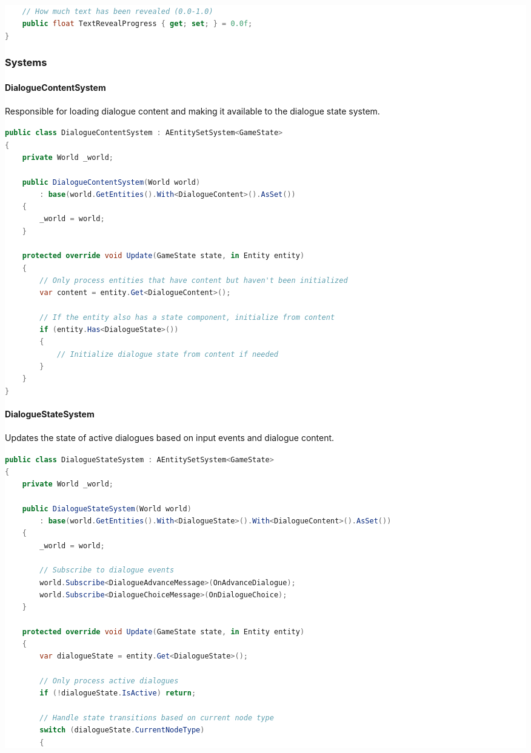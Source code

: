 ```csharp
    // How much text has been revealed (0.0-1.0)
    public float TextRevealProgress { get; set; } = 0.0f;
}
```

### Systems

#### DialogueContentSystem

Responsible for loading dialogue content and making it available to the dialogue state system.

```csharp
public class DialogueContentSystem : AEntitySetSystem<GameState>
{
    private World _world;
    
    public DialogueContentSystem(World world) 
        : base(world.GetEntities().With<DialogueContent>().AsSet())
    {
        _world = world;
    }
    
    protected override void Update(GameState state, in Entity entity)
    {
        // Only process entities that have content but haven't been initialized
        var content = entity.Get<DialogueContent>();
        
        // If the entity also has a state component, initialize from content
        if (entity.Has<DialogueState>())
        {
            // Initialize dialogue state from content if needed
        }
    }
}
```

#### DialogueStateSystem

Updates the state of active dialogues based on input events and dialogue content.

```csharp
public class DialogueStateSystem : AEntitySetSystem<GameState>
{
    private World _world;
    
    public DialogueStateSystem(World world)
        : base(world.GetEntities().With<DialogueState>().With<DialogueContent>().AsSet())
    {
        _world = world;
        
        // Subscribe to dialogue events
        world.Subscribe<DialogueAdvanceMessage>(OnAdvanceDialogue);
        world.Subscribe<DialogueChoiceMessage>(OnDialogueChoice);
    }
    
    protected override void Update(GameState state, in Entity entity)
    {
        var dialogueState = entity.Get<DialogueState>();
        
        // Only process active dialogues
        if (!dialogueState.IsActive) return;
        
        // Handle state transitions based on current node type
        switch (dialogueState.CurrentNodeType)
        {
```